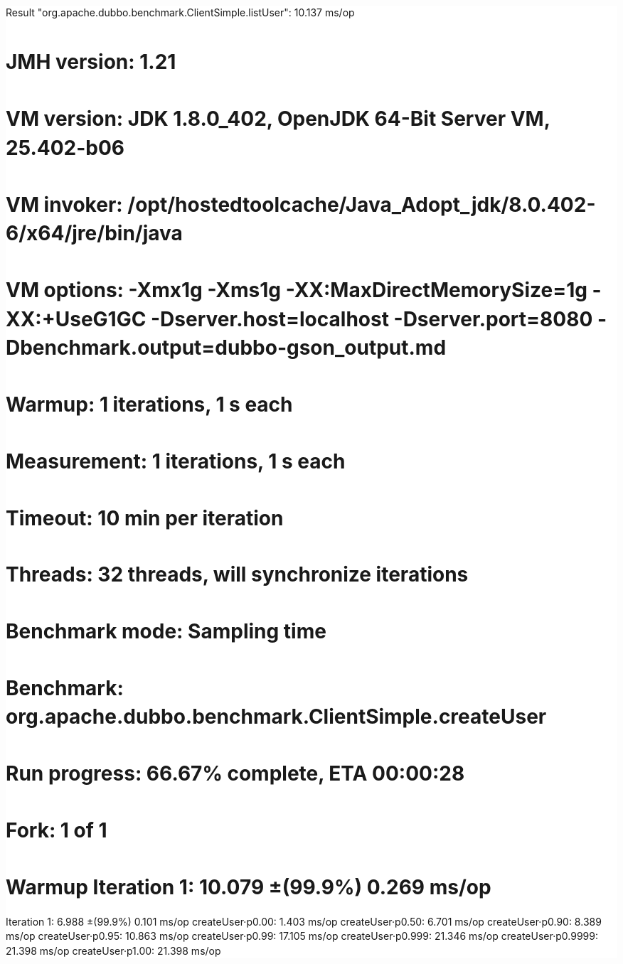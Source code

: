 
Result "org.apache.dubbo.benchmark.ClientSimple.listUser":
  10.137 ms/op


# JMH version: 1.21
# VM version: JDK 1.8.0_402, OpenJDK 64-Bit Server VM, 25.402-b06
# VM invoker: /opt/hostedtoolcache/Java_Adopt_jdk/8.0.402-6/x64/jre/bin/java
# VM options: -Xmx1g -Xms1g -XX:MaxDirectMemorySize=1g -XX:+UseG1GC -Dserver.host=localhost -Dserver.port=8080 -Dbenchmark.output=dubbo-gson_output.md
# Warmup: 1 iterations, 1 s each
# Measurement: 1 iterations, 1 s each
# Timeout: 10 min per iteration
# Threads: 32 threads, will synchronize iterations
# Benchmark mode: Sampling time
# Benchmark: org.apache.dubbo.benchmark.ClientSimple.createUser

# Run progress: 66.67% complete, ETA 00:00:28
# Fork: 1 of 1
# Warmup Iteration   1: 10.079 ±(99.9%) 0.269 ms/op
Iteration   1: 6.988 ±(99.9%) 0.101 ms/op
                 createUser·p0.00:   1.403 ms/op
                 createUser·p0.50:   6.701 ms/op
                 createUser·p0.90:   8.389 ms/op
                 createUser·p0.95:   10.863 ms/op
                 createUser·p0.99:   17.105 ms/op
                 createUser·p0.999:  21.346 ms/op
                 createUser·p0.9999: 21.398 ms/op
                 createUser·p1.00:   21.398 ms/op
